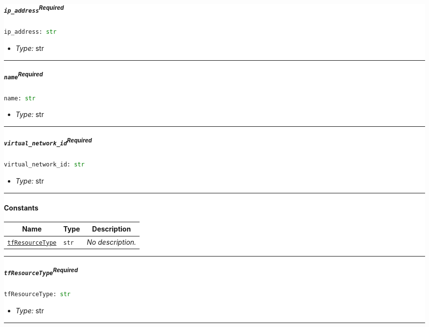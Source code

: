 ##### `ip_address`<sup>Required</sup> <a name="ip_address" id="@cdktf/provider-azurerm.lbBackendAddressPoolAddress.LbBackendAddressPoolAddress.property.ipAddress"></a>

```python
ip_address: str
```

- *Type:* str

---

##### `name`<sup>Required</sup> <a name="name" id="@cdktf/provider-azurerm.lbBackendAddressPoolAddress.LbBackendAddressPoolAddress.property.name"></a>

```python
name: str
```

- *Type:* str

---

##### `virtual_network_id`<sup>Required</sup> <a name="virtual_network_id" id="@cdktf/provider-azurerm.lbBackendAddressPoolAddress.LbBackendAddressPoolAddress.property.virtualNetworkId"></a>

```python
virtual_network_id: str
```

- *Type:* str

---

#### Constants <a name="Constants" id="Constants"></a>

| **Name** | **Type** | **Description** |
| --- | --- | --- |
| <code><a href="#@cdktf/provider-azurerm.lbBackendAddressPoolAddress.LbBackendAddressPoolAddress.property.tfResourceType">tfResourceType</a></code> | <code>str</code> | *No description.* |

---

##### `tfResourceType`<sup>Required</sup> <a name="tfResourceType" id="@cdktf/provider-azurerm.lbBackendAddressPoolAddress.LbBackendAddressPoolAddress.property.tfResourceType"></a>

```python
tfResourceType: str
```

- *Type:* str

---
